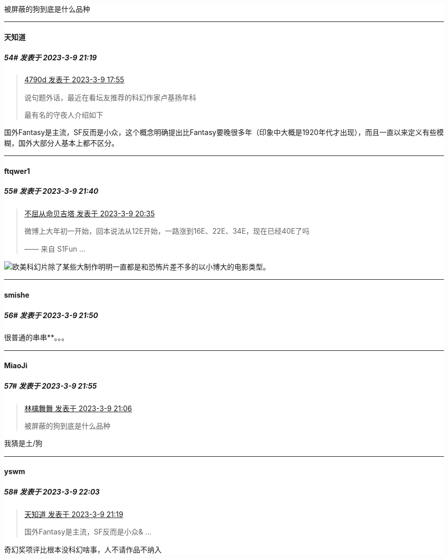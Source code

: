 被屏蔽的狗到底是什么品种

*****

####  天知道  
##### 54#       发表于 2023-3-9 21:19

<blockquote><a href="httphttps://bbs.saraba1st.com/2b/forum.php?mod=redirect&amp;goto=findpost&amp;pid=60024013&amp;ptid=2123330" target="_blank">4790d 发表于 2023-3-9 17:55</a>

说句题外话，最近在看坛友推荐的科幻作家卢基扬年科

最有名的守夜人介绍如下</blockquote>
国外Fantasy是主流，SF反而是小众，这个概念明确提出比Fantasy要晚很多年（印象中大概是1920年代才出现），而且一直以来定义有些模糊，国外大部分人基本上都不区分。

*****

####  ftqwer1  
##### 55#       发表于 2023-3-9 21:40

<blockquote><a href="httphttps://bbs.saraba1st.com/2b/forum.php?mod=redirect&amp;goto=findpost&amp;pid=60025951&amp;ptid=2123330" target="_blank">不屈从命贝吉塔 发表于 2023-3-9 20:35</a>

微博上大年初一开始，回本说法从12E开始，一路涨到16E、22E、34E，现在已经40E了吗

—— 来自 S1Fun ...</blockquote>
<img src="https://static.saraba1st.com/image/smiley/face2017/015.png" referrerpolicy="no-referrer">欧美科幻片除了某些大制作明明一直都是和恐怖片差不多的以小博大的电影类型。

*****

####  smishe  
##### 56#       发表于 2023-3-9 21:50

很普通的串串**。。。

*****

####  MiaoJi  
##### 57#       发表于 2023-3-9 21:55

<blockquote><a href="httphttps://bbs.saraba1st.com/2b/forum.php?mod=redirect&amp;goto=findpost&amp;pid=60026323&amp;ptid=2123330" target="_blank">林檎舞舞 发表于 2023-3-9 21:06</a>

被屏蔽的狗到底是什么品种</blockquote>
我猜是土/狗

*****

####  yswm  
##### 58#       发表于 2023-3-9 22:03

<blockquote><a href="httphttps://bbs.saraba1st.com/2b/forum.php?mod=redirect&amp;goto=findpost&amp;pid=60026450&amp;ptid=2123330" target="_blank">天知道 发表于 2023-3-9 21:19</a>

国外Fantasy是主流，SF反而是小众&amp; ...</blockquote>
奇幻奖项评比根本没科幻啥事，人不请作品不纳入

